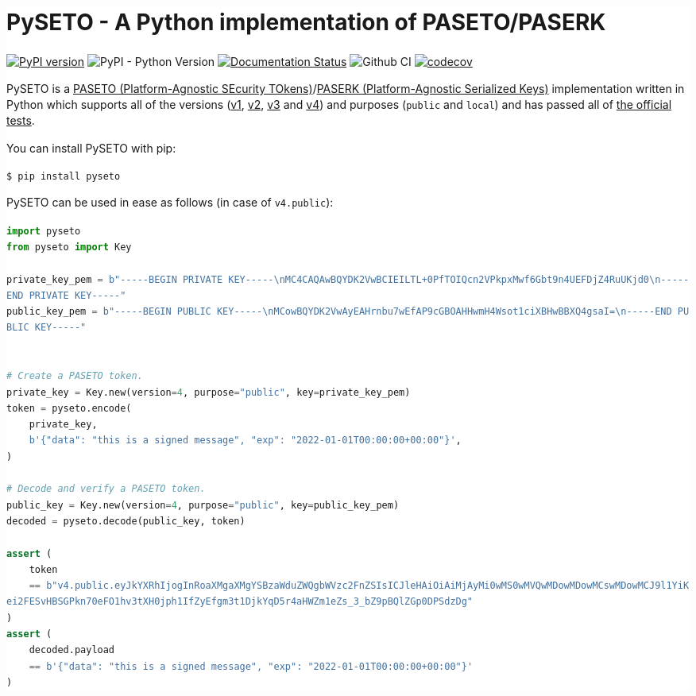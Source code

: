 # PySETO - A Python implementation of PASETO/PASERK

[![PyPI version](https://badge.fury.io/py/pyseto.svg)](https://badge.fury.io/py/pyseto)
![PyPI - Python Version](https://img.shields.io/pypi/pyversions/pyseto)
[![Documentation Status](https://readthedocs.org/projects/pyseto/badge/?version=latest)](https://pyseto.readthedocs.io/en/latest/?badge=latest)
![Github CI](https://github.com/dajiaji/pyseto/actions/workflows/python-package.yml/badge.svg)
[![codecov](https://codecov.io/gh/dajiaji/pyseto/branch/main/graph/badge.svg?token=QN8GXEYEP3)](https://codecov.io/gh/dajiaji/pyseto)


PySETO is a [PASETO (Platform-Agnostic SEcurity TOkens)](https://paseto.io/)/[PASERK (Platform-Agnostic Serialized Keys)](https://github.com/paseto-standard/paserk) implementation written in Python
which supports all of the versions ([v1](https://github.com/paseto-standard/paseto-spec/blob/master/docs/01-Protocol-Versions/Version1.md),
[v2](https://github.com/paseto-standard/paseto-spec/blob/master/docs/01-Protocol-Versions/Version2.md),
[v3](https://github.com/paseto-standard/paseto-spec/blob/master/docs/01-Protocol-Versions/Version3.md) and
[v4](https://github.com/paseto-standard/paseto-spec/blob/master/docs/01-Protocol-Versions/Version4.md)) and purposes (`public` and `local`)
and has passed all of [the official tests](https://github.com/paseto-standard/test-vectors).

You can install PySETO with pip:

```sh
$ pip install pyseto
```

PySETO can be used in ease as follows (in case of `v4.public`):

```py
import pyseto
from pyseto import Key

private_key_pem = b"-----BEGIN PRIVATE KEY-----\nMC4CAQAwBQYDK2VwBCIEILTL+0PfTOIQcn2VPkpxMwf6Gbt9n4UEFDjZ4RuUKjd0\n-----END PRIVATE KEY-----"
public_key_pem = b"-----BEGIN PUBLIC KEY-----\nMCowBQYDK2VwAyEAHrnbu7wEfAP9cGBOAHHwmH4Wsot1ciXBHwBBXQ4gsaI=\n-----END PUBLIC KEY-----"


# Create a PASETO token.
private_key = Key.new(version=4, purpose="public", key=private_key_pem)
token = pyseto.encode(
    private_key,
    b'{"data": "this is a signed message", "exp": "2022-01-01T00:00:00+00:00"}',
)

# Decode and verify a PASETO token.
public_key = Key.new(version=4, purpose="public", key=public_key_pem)
decoded = pyseto.decode(public_key, token)

assert (
    token
    == b"v4.public.eyJkYXRhIjogInRoaXMgaXMgYSBzaWduZWQgbWVzc2FnZSIsICJleHAiOiAiMjAyMi0wMS0wMVQwMDowMDowMCswMDowMCJ9l1YiKei2FESvHBSGPkn70eFO1hv3tXH0jph1IfZyEfgm3t1DjkYqD5r4aHWZm1eZs_3_bZ9pBQlZGp0DPSdzDg"
)
assert (
    decoded.payload
    == b'{"data": "this is a signed message", "exp": "2022-01-01T00:00:00+00:00"}'
)
```
